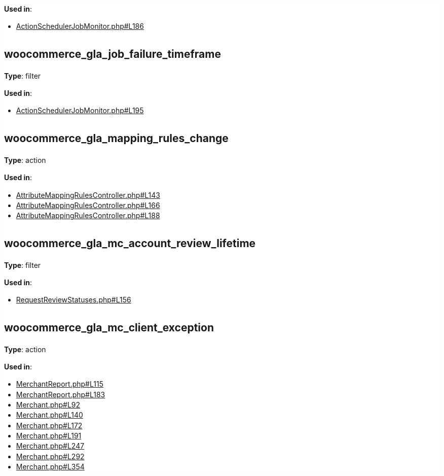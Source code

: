 **Used in**:

- [ActionSchedulerJobMonitor.php#L186](https://github.com/woocommerce/google-listings-and-ads/blob/951e5da8e08f42ff5f94de8b87ea4aebd242c62c/src/Jobs/ActionSchedulerJobMonitor.php#L186)

## woocommerce_gla_job_failure_timeframe

**Type**: filter

**Used in**:

- [ActionSchedulerJobMonitor.php#L195](https://github.com/woocommerce/google-listings-and-ads/blob/951e5da8e08f42ff5f94de8b87ea4aebd242c62c/src/Jobs/ActionSchedulerJobMonitor.php#L195)

## woocommerce_gla_mapping_rules_change

**Type**: action

**Used in**:

- [AttributeMappingRulesController.php#L143](https://github.com/woocommerce/google-listings-and-ads/blob/951e5da8e08f42ff5f94de8b87ea4aebd242c62c/src/API/Site/Controllers/AttributeMapping/AttributeMappingRulesController.php#L143)
- [AttributeMappingRulesController.php#L166](https://github.com/woocommerce/google-listings-and-ads/blob/951e5da8e08f42ff5f94de8b87ea4aebd242c62c/src/API/Site/Controllers/AttributeMapping/AttributeMappingRulesController.php#L166)
- [AttributeMappingRulesController.php#L188](https://github.com/woocommerce/google-listings-and-ads/blob/951e5da8e08f42ff5f94de8b87ea4aebd242c62c/src/API/Site/Controllers/AttributeMapping/AttributeMappingRulesController.php#L188)

## woocommerce_gla_mc_account_review_lifetime

**Type**: filter

**Used in**:

- [RequestReviewStatuses.php#L156](https://github.com/woocommerce/google-listings-and-ads/blob/951e5da8e08f42ff5f94de8b87ea4aebd242c62c/src/Google/RequestReviewStatuses.php#L156)

## woocommerce_gla_mc_client_exception

**Type**: action

**Used in**:

- [MerchantReport.php#L115](https://github.com/woocommerce/google-listings-and-ads/blob/951e5da8e08f42ff5f94de8b87ea4aebd242c62c/src/API/Google/MerchantReport.php#L115)
- [MerchantReport.php#L183](https://github.com/woocommerce/google-listings-and-ads/blob/951e5da8e08f42ff5f94de8b87ea4aebd242c62c/src/API/Google/MerchantReport.php#L183)
- [Merchant.php#L92](https://github.com/woocommerce/google-listings-and-ads/blob/951e5da8e08f42ff5f94de8b87ea4aebd242c62c/src/API/Google/Merchant.php#L92)
- [Merchant.php#L140](https://github.com/woocommerce/google-listings-and-ads/blob/951e5da8e08f42ff5f94de8b87ea4aebd242c62c/src/API/Google/Merchant.php#L140)
- [Merchant.php#L172](https://github.com/woocommerce/google-listings-and-ads/blob/951e5da8e08f42ff5f94de8b87ea4aebd242c62c/src/API/Google/Merchant.php#L172)
- [Merchant.php#L191](https://github.com/woocommerce/google-listings-and-ads/blob/951e5da8e08f42ff5f94de8b87ea4aebd242c62c/src/API/Google/Merchant.php#L191)
- [Merchant.php#L247](https://github.com/woocommerce/google-listings-and-ads/blob/951e5da8e08f42ff5f94de8b87ea4aebd242c62c/src/API/Google/Merchant.php#L247)
- [Merchant.php#L292](https://github.com/woocommerce/google-listings-and-ads/blob/951e5da8e08f42ff5f94de8b87ea4aebd242c62c/src/API/Google/Merchant.php#L292)
- [Merchant.php#L354](https://github.com/woocommerce/google-listings-and-ads/blob/951e5da8e08f42ff5f94de8b87ea4aebd242c62c/src/API/Google/Merchant.php#L354)
